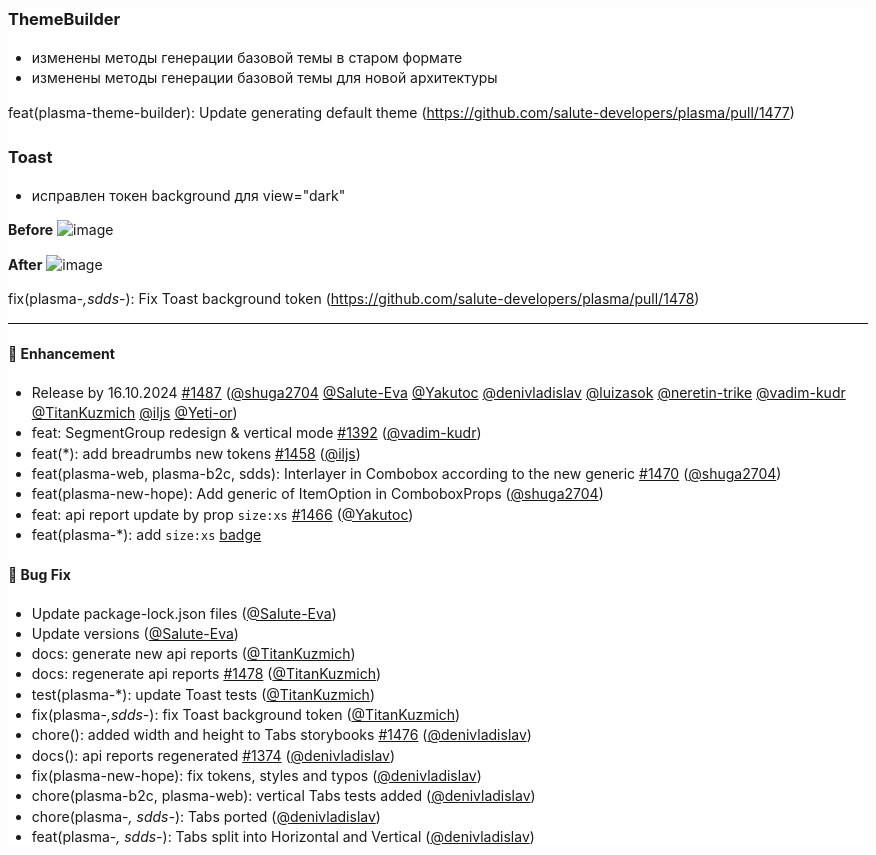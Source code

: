 ### ThemeBuilder

-   изменены методы генерации базовой темы в старом формате
-   изменены методы генерации базовой темы для новой архитектуры

feat(plasma-theme-builder): Update generating default theme (https://github.com/salute-developers/plasma/pull/1477)

### Toast

-   исправлен токен background для view="dark"

**Before**
<img width="319" alt="image" src="https://github.com/user-attachments/assets/fea32b30-270b-48c1-87f0-d6169e2d3bd7">

**After**
<img width="128" alt="image" src="https://github.com/user-attachments/assets/f52f5174-2a52-4dd0-a964-7fbcd52fdad6">

fix(plasma-_,sdds-_): Fix Toast background token (https://github.com/salute-developers/plasma/pull/1478)

---

#### 🚀 Enhancement

-   Release by 16.10.2024 [#1487](https://github.com/salute-developers/plasma/pull/1487) ([@shuga2704](https://github.com/shuga2704) [@Salute-Eva](https://github.com/Salute-Eva) [@Yakutoc](https://github.com/Yakutoc) [@denivladislav](https://github.com/denivladislav) [@luizasok](https://github.com/luizasok) [@neretin-trike](https://github.com/neretin-trike) [@vadim-kudr](https://github.com/vadim-kudr) [@TitanKuzmich](https://github.com/TitanKuzmich) [@iljs](https://github.com/iljs) [@Yeti-or](https://github.com/Yeti-or))
-   feat: SegmentGroup redesign & vertical mode [#1392](https://github.com/salute-developers/plasma/pull/1392) ([@vadim-kudr](https://github.com/vadim-kudr))
-   feat(\*): add breadrumbs new tokens [#1458](https://github.com/salute-developers/plasma/pull/1458) ([@iljs](https://github.com/iljs))
-   feat(plasma-web, plasma-b2c, sdds): Interlayer in Combobox according to the new generic [#1470](https://github.com/salute-developers/plasma/pull/1470) ([@shuga2704](https://github.com/shuga2704))
-   feat(plasma-new-hope): Add generic of ItemOption in ComboboxProps ([@shuga2704](https://github.com/shuga2704))
-   feat: api report update by prop `size:xs` [#1466](https://github.com/salute-developers/plasma/pull/1466) ([@Yakutoc](https://github.com/Yakutoc))
-   feat(plasma-\*): add `size:xs` [badge](<[@Yakutoc](https://github.com/Yakutoc)>)

#### 🐛 Bug Fix

-   Update package-lock.json files ([@Salute-Eva](https://github.com/Salute-Eva))
-   Update versions ([@Salute-Eva](https://github.com/Salute-Eva))
-   docs: generate new api reports ([@TitanKuzmich](https://github.com/TitanKuzmich))
-   docs: regenerate api reports [#1478](https://github.com/salute-developers/plasma/pull/1478) ([@TitanKuzmich](https://github.com/TitanKuzmich))
-   test(plasma-\*): update Toast tests ([@TitanKuzmich](https://github.com/TitanKuzmich))
-   fix(plasma-_,sdds-_): fix Toast background token ([@TitanKuzmich](https://github.com/TitanKuzmich))
-   chore(): added width and height to Tabs storybooks [#1476](https://github.com/salute-developers/plasma/pull/1476) ([@denivladislav](https://github.com/denivladislav))
-   docs(): api reports regenerated [#1374](https://github.com/salute-developers/plasma/pull/1374) ([@denivladislav](https://github.com/denivladislav))
-   fix(plasma-new-hope): fix tokens, styles and typos ([@denivladislav](https://github.com/denivladislav))
-   chore(plasma-b2c, plasma-web): vertical Tabs tests added ([@denivladislav](https://github.com/denivladislav))
-   chore(plasma-_, sdds-_): Tabs ported ([@denivladislav](https://github.com/denivladislav))
-   feat(plasma-_, sdds-_): Tabs split into Horizontal and Vertical ([@denivladislav](https://github.com/denivladislav))